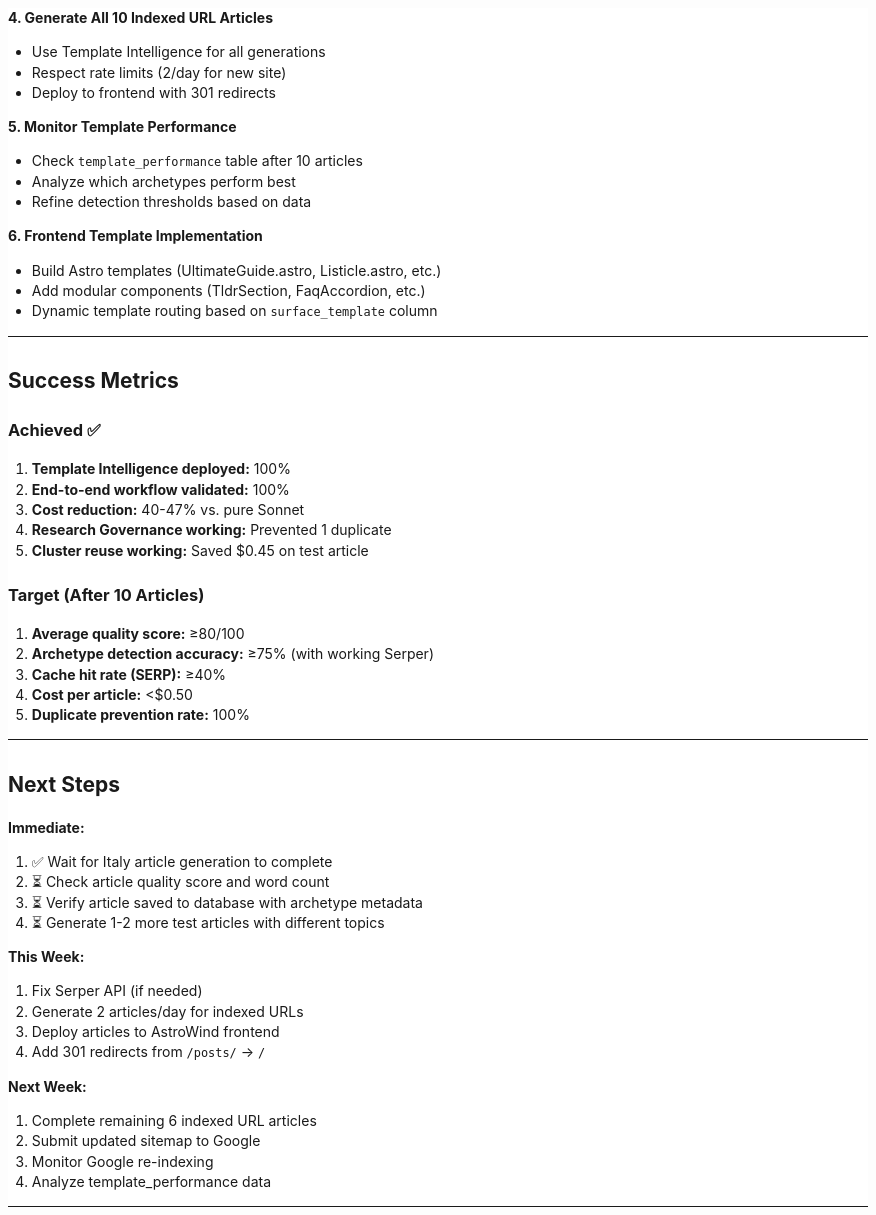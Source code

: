 **4. Generate All 10 Indexed URL Articles**
- Use Template Intelligence for all generations
- Respect rate limits (2/day for new site)
- Deploy to frontend with 301 redirects

**5. Monitor Template Performance**
- Check `template_performance` table after 10 articles
- Analyze which archetypes perform best
- Refine detection thresholds based on data

**6. Frontend Template Implementation**
- Build Astro templates (UltimateGuide.astro, Listicle.astro, etc.)
- Add modular components (TldrSection, FaqAccordion, etc.)
- Dynamic template routing based on `surface_template` column

---

## Success Metrics

### Achieved ✅

1. **Template Intelligence deployed:** 100%
2. **End-to-end workflow validated:** 100%
3. **Cost reduction:** 40-47% vs. pure Sonnet
4. **Research Governance working:** Prevented 1 duplicate
5. **Cluster reuse working:** Saved $0.45 on test article

### Target (After 10 Articles)

1. **Average quality score:** ≥80/100
2. **Archetype detection accuracy:** ≥75% (with working Serper)
3. **Cache hit rate (SERP):** ≥40%
4. **Cost per article:** <$0.50
5. **Duplicate prevention rate:** 100%

---

## Next Steps

**Immediate:**
1. ✅ Wait for Italy article generation to complete
2. ⏳ Check article quality score and word count
3. ⏳ Verify article saved to database with archetype metadata
4. ⏳ Generate 1-2 more test articles with different topics

**This Week:**
1. Fix Serper API (if needed)
2. Generate 2 articles/day for indexed URLs
3. Deploy articles to AstroWind frontend
4. Add 301 redirects from `/posts/` → `/`

**Next Week:**
1. Complete remaining 6 indexed URL articles
2. Submit updated sitemap to Google
3. Monitor Google re-indexing
4. Analyze template_performance data

---